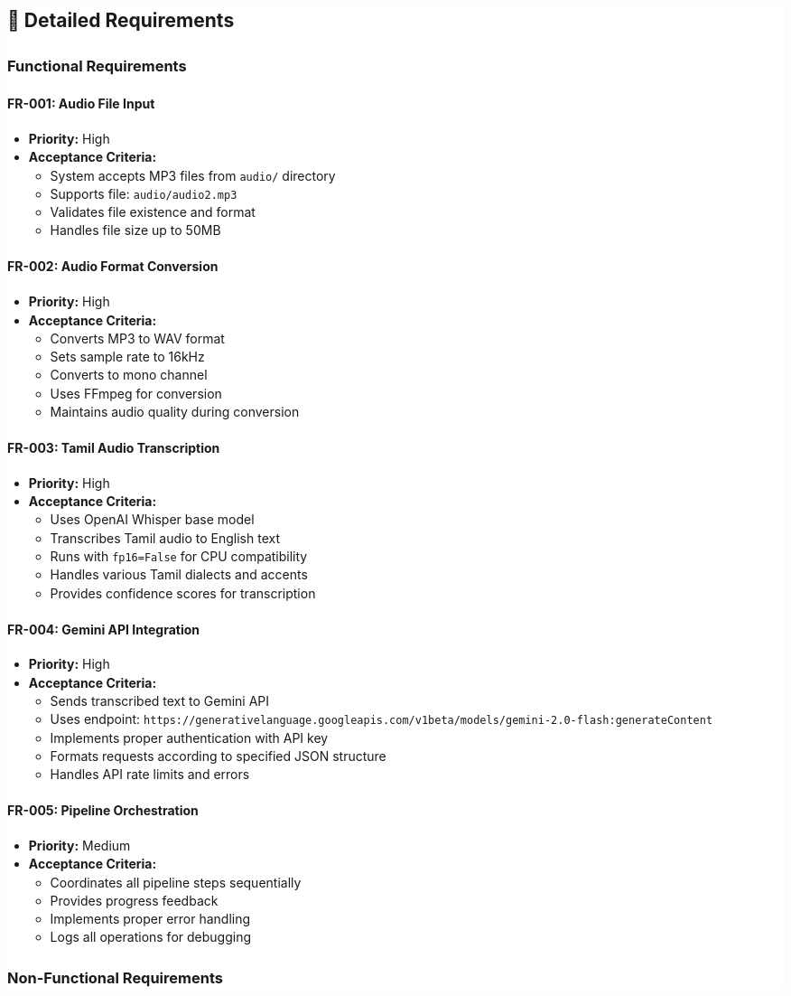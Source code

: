
## 📝 Detailed Requirements

### Functional Requirements

#### FR-001: Audio File Input
- **Priority:** High
- **Acceptance Criteria:**
  - System accepts MP3 files from `audio/` directory
  - Supports file: `audio/audio2.mp3`
  - Validates file existence and format
  - Handles file size up to 50MB

#### FR-002: Audio Format Conversion
- **Priority:** High
- **Acceptance Criteria:**
  - Converts MP3 to WAV format
  - Sets sample rate to 16kHz
  - Converts to mono channel
  - Uses FFmpeg for conversion
  - Maintains audio quality during conversion

#### FR-003: Tamil Audio Transcription
- **Priority:** High
- **Acceptance Criteria:**
  - Uses OpenAI Whisper base model
  - Transcribes Tamil audio to English text
  - Runs with `fp16=False` for CPU compatibility
  - Handles various Tamil dialects and accents
  - Provides confidence scores for transcription

#### FR-004: Gemini API Integration
- **Priority:** High
- **Acceptance Criteria:**
  - Sends transcribed text to Gemini API
  - Uses endpoint: `https://generativelanguage.googleapis.com/v1beta/models/gemini-2.0-flash:generateContent`
  - Implements proper authentication with API key
  - Formats requests according to specified JSON structure
  - Handles API rate limits and errors

#### FR-005: Pipeline Orchestration
- **Priority:** Medium
- **Acceptance Criteria:**
  - Coordinates all pipeline steps sequentially
  - Provides progress feedback
  - Implements proper error handling
  - Logs all operations for debugging

### Non-Functional Requirements
